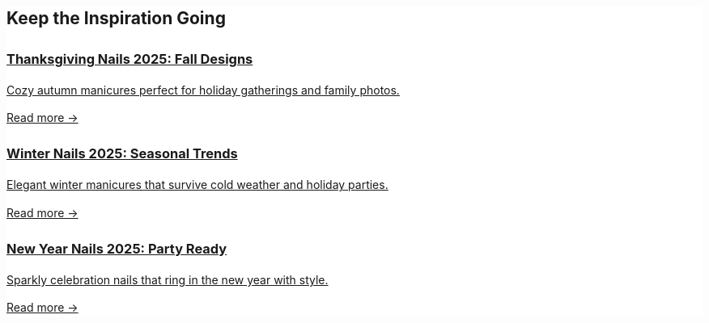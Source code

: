 
## Keep the Inspiration Going

<div class='grid md:grid-cols-3 gap-6 my-8'>
  <a href='/blog/thanksgiving-nails-2025' class='block p-6 bg-gradient-to-br from-pink-50 to-purple-50 rounded-xl hover:shadow-lg transition-all duration-300 border border-pink-100 hover:border-pink-300'>
    <h3 class='text-lg font-semibold text-gray-900 mb-2'>Thanksgiving Nails 2025: Fall Designs</h3>
    <p class='text-sm text-gray-600 mb-3'>Cozy autumn manicures perfect for holiday gatherings and family photos.</p>
    <span class='text-pink-600 text-sm font-medium'>Read more →</span>
  </a>
  <a href='/blog/winter-nails-2025' class='block p-6 bg-gradient-to-br from-pink-50 to-purple-50 rounded-xl hover:shadow-lg transition-all duration-300 border border-pink-100 hover:border-pink-300'>
    <h3 class='text-lg font-semibold text-gray-900 mb-2'>Winter Nails 2025: Seasonal Trends</h3>
    <p class='text-sm text-gray-600 mb-3'>Elegant winter manicures that survive cold weather and holiday parties.</p>
    <span class='text-pink-600 text-sm font-medium'>Read more →</span>
  </a>
  <a href='/blog/new-year-nails-2025' class='block p-6 bg-gradient-to-br from-pink-50 to-purple-50 rounded-xl hover:shadow-lg transition-all duration-300 border border-pink-100 hover:border-pink-300'>
    <h3 class='text-lg font-semibold text-gray-900 mb-2'>New Year Nails 2025: Party Ready</h3>
    <p class='text-sm text-gray-600 mb-3'>Sparkly celebration nails that ring in the new year with style.</p>
    <span class='text-pink-600 text-sm font-medium'>Read more →</span>
  </a>
</div>
